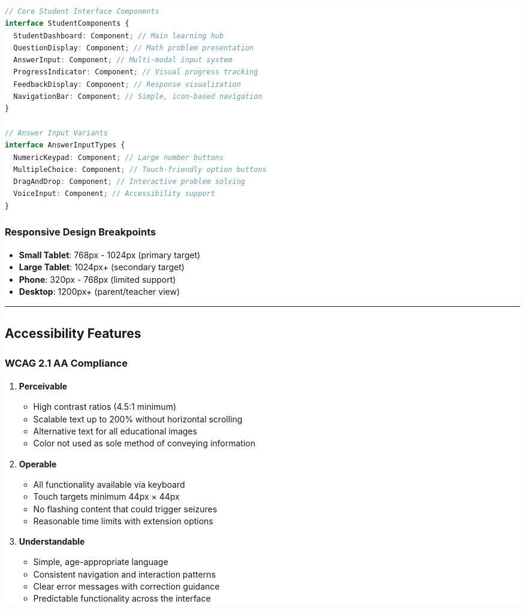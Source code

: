 ```typescript
// Core Student Interface Components
interface StudentComponents {
  StudentDashboard: Component; // Main learning hub
  QuestionDisplay: Component; // Math problem presentation
  AnswerInput: Component; // Multi-modal input system
  ProgressIndicator: Component; // Visual progress tracking
  FeedbackDisplay: Component; // Response visualization
  NavigationBar: Component; // Simple, icon-based navigation
}

// Answer Input Variants
interface AnswerInputTypes {
  NumericKeypad: Component; // Large number buttons
  MultipleChoice: Component; // Touch-friendly option buttons
  DragAndDrop: Component; // Interactive problem solving
  VoiceInput: Component; // Accessibility support
}
```

### Responsive Design Breakpoints

- **Small Tablet**: 768px - 1024px (primary target)
- **Large Tablet**: 1024px+ (secondary target)
- **Phone**: 320px - 768px (limited support)
- **Desktop**: 1200px+ (parent/teacher view)

---

## Accessibility Features

### WCAG 2.1 AA Compliance

1. **Perceivable**

   - High contrast ratios (4.5:1 minimum)
   - Scalable text up to 200% without horizontal scrolling
   - Alternative text for all educational images
   - Color not used as sole method of conveying information

2. **Operable**

   - All functionality available via keyboard
   - Touch targets minimum 44px × 44px
   - No flashing content that could trigger seizures
   - Reasonable time limits with extension options

3. **Understandable**

   - Simple, age-appropriate language
   - Consistent navigation and interaction patterns
   - Clear error messages with correction guidance
   - Predictable functionality across the interface
